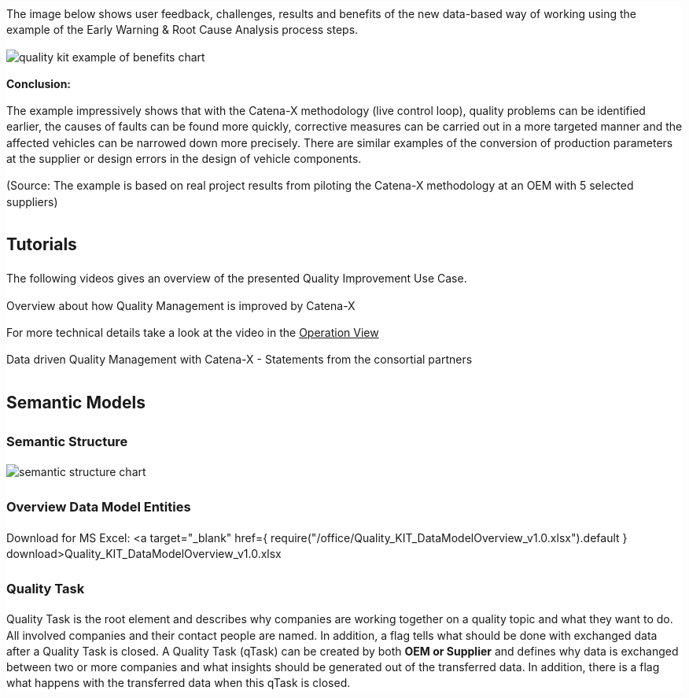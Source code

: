 The image below shows user feedback, challenges, results and benefits of the new data-based way of working using the example of the Early Warning & Root Cause Analysis process steps.

![quality kit example of benefits chart](@site/static/img/quality-kit_example-benefit-min.png)

**Conclusion:**

The example impressively shows that with the Catena-X methodology (live control loop), quality problems can be identified earlier, the causes of faults can be found more quickly, corrective measures can be carried out in a more targeted manner and the affected vehicles can be narrowed down more precisely. There are similar examples of the conversion of production parameters at the supplier or design errors in the design of vehicle components.

(Source: The example is based on real project results from piloting the Catena-X methodology at an OEM with 5 selected suppliers)

## Tutorials

The following videos gives an overview of the presented Quality Improvement Use Case.

Overview about how Quality Management is improved by Catena-X

<iframe width="100%" height="350" src="https://www.youtube.com/embed/WMixoRvzWP8" title="YouTube video player" frameborder="0" allow="accelerometer; autoplay; clipboard-write; encrypted-media; gyroscope; picture-in-picture; web-share" allowfullscreen></iframe>

For more technical details take a look at the video in the [Operation View](/docs-kits/kits/Quality-Kit/page_software-operation-view.md)

Data driven Quality Management with Catena-X - Statements from the consortial partners

<iframe width="100%" height="350" src="https://www.youtube.com/embed/T-Xh_LzXXbg" title="YouTube video player" frameborder="0" allow="accelerometer; autoplay; clipboard-write; encrypted-media; gyroscope; picture-in-picture; web-share" allowfullscreen></iframe>

## Semantic Models

### Semantic Structure

![semantic structure chart](@site/static/img/quality-kit_semantic-structure-min.png)

### Overview Data Model Entities

Download for MS Excel: <a target="_blank" href={ require("/office/Quality_KIT_DataModelOverview_v1.0.xlsx").default } download>Quality_KIT_DataModelOverview_v1.0.xlsx</a>

### Quality Task

Quality Task is the root element and describes why companies are working together on a quality topic and what they want to do. All involved companies and their contact people are named. In addition, a flag tells what should be done with exchanged data after a Quality Task is closed. A Quality Task (qTask) can be created by both **OEM or Supplier** and defines why data is exchanged between two or more companies and what insights should be generated out of the transferred data. In addition, there is a flag what happens with the transferred data when this qTask is closed.
